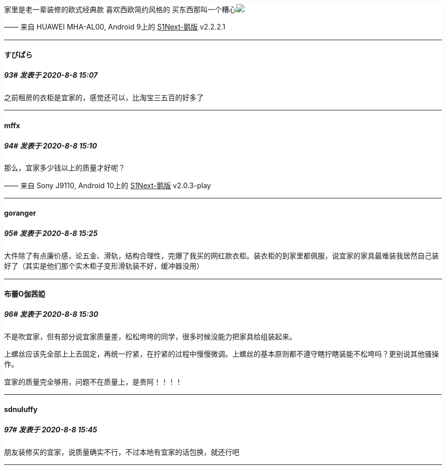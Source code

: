家里是老一辈装修的欧式经典款
喜欢西欧简约风格的 买东西那叫一个糟心<img src="https://static.saraba1st.com/image/smiley/face2017/001.png" referrerpolicy="no-referrer">


—— 来自 HUAWEI MHA-AL00, Android 9上的 [S1Next-鹅版](https://github.com/ykrank/S1-Next/releases) v2.2.2.1


-----

####  すぴぱら  
##### 93#       发表于 2020-8-8 15:07


之前租房的衣柜是宜家的，感觉还可以，比淘宝三五百的好多了


-----

####  mffx  
##### 94#       发表于 2020-8-8 15:10


那么，宜家多少钱以上的质量才好呢？

—— 来自 Sony J9110, Android 10上的 [S1Next-鹅版](https://github.com/ykrank/S1-Next/releases) v2.0.3-play


-----

####  goranger  
##### 95#       发表于 2020-8-8 15:25


大件除了有点廉价感，论五金、滑轨，结构合理性，完爆了我买的网红款衣柜。装衣柜的到家里都佩服，说宜家的家具最难装我居然自己装好了（其实是他们那个实木柜子变形滑轨装不好，缓冲器没用）


-----

####  布蕾O伽茜婭  
##### 96#       发表于 2020-8-8 15:30


不是吹宜家，但有部分说宜家质量差，松松垮垮的同学，很多时候没能力把家具给组装起来。


上螺丝应该先全部上上去固定，再统一拧紧，在拧紧的过程中慢慢微调。上螺丝的基本原则都不遵守瞎拧瞎装能不松垮吗？更别说其他骚操作。


宜家的质量完全够用，问题不在质量上，是贵阿！！！！


-----

####  sdnuluffy  
##### 97#       发表于 2020-8-8 15:45


朋友装修买的宜家，说质量确实不行，不过本地有宜家的话包换，就还行吧


-----
